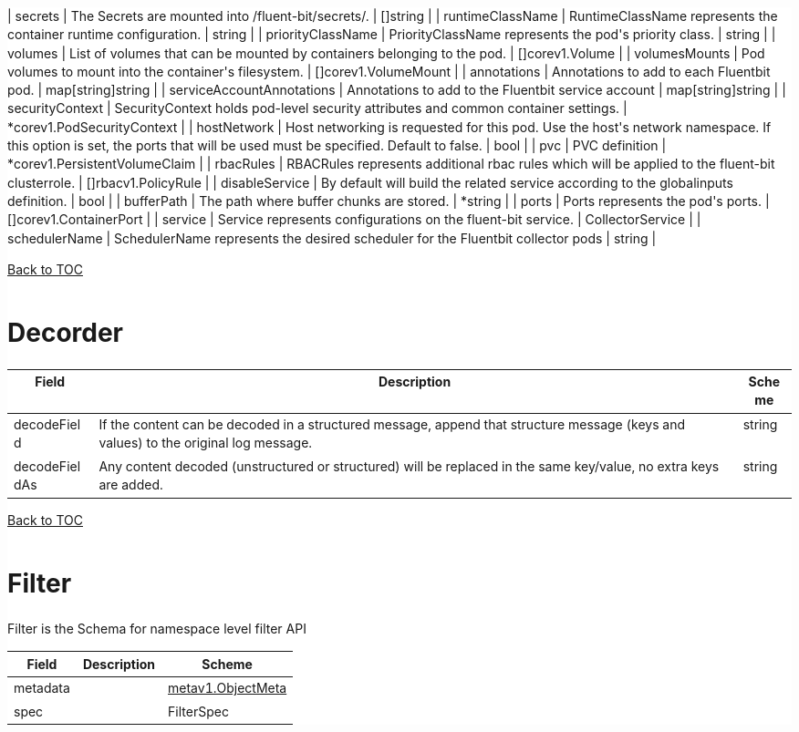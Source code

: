 | secrets | The Secrets are mounted into /fluent-bit/secrets/<secret-name>. | []string |
| runtimeClassName | RuntimeClassName represents the container runtime configuration. | string |
| priorityClassName | PriorityClassName represents the pod's priority class. | string |
| volumes | List of volumes that can be mounted by containers belonging to the pod. | []corev1.Volume |
| volumesMounts | Pod volumes to mount into the container's filesystem. | []corev1.VolumeMount |
| annotations | Annotations to add to each Fluentbit pod. | map[string]string |
| serviceAccountAnnotations | Annotations to add to the Fluentbit service account | map[string]string |
| securityContext | SecurityContext holds pod-level security attributes and common container settings. | *corev1.PodSecurityContext |
| hostNetwork | Host networking is requested for this pod. Use the host's network namespace. If this option is set, the ports that will be used must be specified. Default to false. | bool |
| pvc | PVC definition | *corev1.PersistentVolumeClaim |
| rbacRules | RBACRules represents additional rbac rules which will be applied to the fluent-bit clusterrole. | []rbacv1.PolicyRule |
| disableService | By default will build the related service according to the globalinputs definition. | bool |
| bufferPath | The path where buffer chunks are stored. | *string |
| ports | Ports represents the pod's ports. | []corev1.ContainerPort |
| service | Service represents configurations on the fluent-bit service. | CollectorService |
| schedulerName | SchedulerName represents the desired scheduler for the Fluentbit collector pods | string |

[Back to TOC](#table-of-contents)
# Decorder




| Field | Description | Scheme |
| ----- | ----------- | ------ |
| decodeField | If the content can be decoded in a structured message, append that structure message (keys and values) to the original log message. | string |
| decodeFieldAs | Any content decoded (unstructured or structured) will be replaced in the same key/value, no extra keys are added. | string |

[Back to TOC](#table-of-contents)
# Filter

Filter is the Schema for namespace level filter API


| Field | Description | Scheme |
| ----- | ----------- | ------ |
| metadata |  | [metav1.ObjectMeta](https://kubernetes.io/docs/reference/generated/kubernetes-api/v1.17/#objectmeta-v1-meta) |
| spec |  | FilterSpec |

